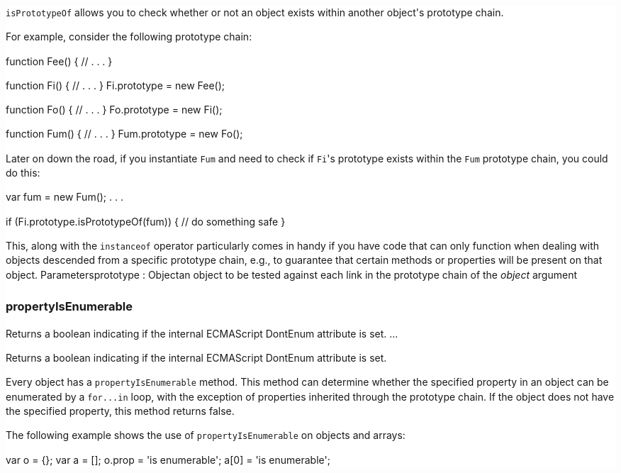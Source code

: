 `isPrototypeOf` allows you to check whether or not an object exists within another object's
prototype chain.

For example, consider the following prototype chain:

function Fee() {
    // . . .
}

function Fi() {
    // . . .
}
Fi.prototype = new Fee();

function Fo() {
    // . . .
}
Fo.prototype = new Fi();

function Fum() {
    // . . .
}
Fum.prototype = new Fo();


Later on down the road, if you instantiate `Fum` and need to check if `Fi`'s prototype exists
within the `Fum` prototype chain, you could do this:

var fum = new Fum();
. . .

if (Fi.prototype.isPrototypeOf(fum)) {
// do something safe
}


This, along with the `instanceof` operator particularly comes in handy if you have code that can
only function when dealing with objects descended from a specific prototype chain, e.g., to
guarantee that certain methods or properties will be present on that object.
Parametersprototype : Objectan object to be tested against each link in the prototype chain of the
*object* argument


### propertyIsEnumerable

Returns a boolean indicating if the internal ECMAScript DontEnum attribute is set. ...

Returns a boolean indicating if the internal ECMAScript DontEnum attribute is set.

Every object has a `propertyIsEnumerable` method. This method can determine whether the specified
property in an object can be enumerated by a `for...in` loop, with the exception of properties
inherited through the prototype chain. If the object does not have the specified property, this
method returns false.

The following example shows the use of `propertyIsEnumerable` on objects and arrays:

var o = {};
var a = [];
o.prop = 'is enumerable';
a[0] = 'is enumerable';
